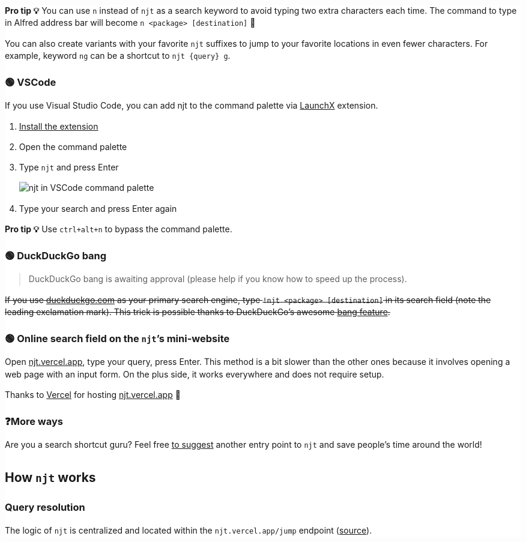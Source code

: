 **Pro tip 💡** You can use `n` instead of `njt` as a search keyword to avoid typing two extra characters each time.
The command to type in Alfred address bar will become `n <package> [destination]` 🚀

You can also create variants with your favorite `njt` suffixes to jump to your favorite locations in even fewer characters.
For example, keyword `ng` can be a shortcut to `njt {query} g`.

### 🟢 VSCode

If you use Visual Studio Code, you can add njt to the command palette via [LaunchX](https://marketplace.visualstudio.com/items?itemName=neibla.launchx) extension.

1.  [Install the extension](vscode:extension/neibla.launchx)

1.  Open the command palette

1.  Type `njt` and press Enter

    ![njt in VSCode command palette](assets/vscode-launchx.png)

1.  Type your search and press Enter again

**Pro tip 💡** Use `ctrl+alt+n` to bypass the command palette.

### 🟢 DuckDuckGo bang

> DuckDuckGo bang is awaiting approval (please help if you know how to speed up the process).

<s>If you use [duckduckgo.com](https://duckduckgo.com) as your primary search engine, type `!njt <package> [destination]` in its search field (note the leading exclamation mark).
This trick is possible thanks to DuckDuckGo’s awesome [bang feature](https://duckduckgo.com/bang).</s>

### 🟢 Online search field on the `njt`’s mini-website

Open [njt.vercel.app](https://njt.vercel.app), type your query, press Enter.
This method is a bit slower than the other ones because it involves opening a web page with an input form.
On the plus side, it works everywhere and does not require setup.

Thanks to [Vercel](https://vercel.com) for hosting [njt.vercel.app](https://njt.vercel.app) 💚

### ❓More ways

Are you a search shortcut guru?
Feel free [to suggest](https://github.com/kachkaev/njt/issues/new?title=New+entry+point+suggestion) another entry point to `njt` and save people’s time around the world!

## How `njt` works

### Query resolution

The logic of `njt` is centralized and located within the `njt.vercel.app/jump` endpoint ([source](pages/api/jump.handler.ts)).
